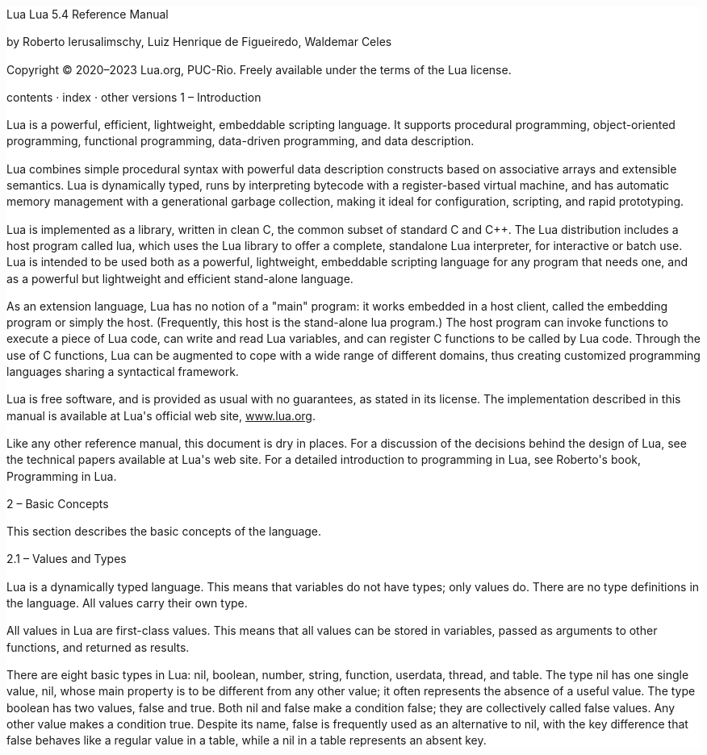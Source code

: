 Lua Lua 5.4 Reference Manual

by Roberto Ierusalimschy, Luiz Henrique de Figueiredo, Waldemar Celes

Copyright © 2020–2023 Lua.org, PUC-Rio. Freely available under the terms of the Lua license.

contents · index · other versions
1 – Introduction

Lua is a powerful, efficient, lightweight, embeddable scripting language. It supports procedural programming, object-oriented programming, functional programming, data-driven programming, and data description.

Lua combines simple procedural syntax with powerful data description constructs based on associative arrays and extensible semantics. Lua is dynamically typed, runs by interpreting bytecode with a register-based virtual machine, and has automatic memory management with a generational garbage collection, making it ideal for configuration, scripting, and rapid prototyping.

Lua is implemented as a library, written in clean C, the common subset of standard C and C++. The Lua distribution includes a host program called lua, which uses the Lua library to offer a complete, standalone Lua interpreter, for interactive or batch use. Lua is intended to be used both as a powerful, lightweight, embeddable scripting language for any program that needs one, and as a powerful but lightweight and efficient stand-alone language.

As an extension language, Lua has no notion of a "main" program: it works embedded in a host client, called the embedding program or simply the host. (Frequently, this host is the stand-alone lua program.) The host program can invoke functions to execute a piece of Lua code, can write and read Lua variables, and can register C functions to be called by Lua code. Through the use of C functions, Lua can be augmented to cope with a wide range of different domains, thus creating customized programming languages sharing a syntactical framework.

Lua is free software, and is provided as usual with no guarantees, as stated in its license. The implementation described in this manual is available at Lua's official web site, www.lua.org.

Like any other reference manual, this document is dry in places. For a discussion of the decisions behind the design of Lua, see the technical papers available at Lua's web site. For a detailed introduction to programming in Lua, see Roberto's book, Programming in Lua.

2 – Basic Concepts

This section describes the basic concepts of the language.

2.1 – Values and Types

Lua is a dynamically typed language. This means that variables do not have types; only values do. There are no type definitions in the language. All values carry their own type.

All values in Lua are first-class values. This means that all values can be stored in variables, passed as arguments to other functions, and returned as results.

There are eight basic types in Lua: nil, boolean, number, string, function, userdata, thread, and table. The type nil has one single value, nil, whose main property is to be different from any other value; it often represents the absence of a useful value. The type boolean has two values, false and true. Both nil and false make a condition false; they are collectively called false values. Any other value makes a condition true. Despite its name, false is frequently used as an alternative to nil, with the key difference that false behaves like a regular value in a table, while a nil in a table represents an absent key.
